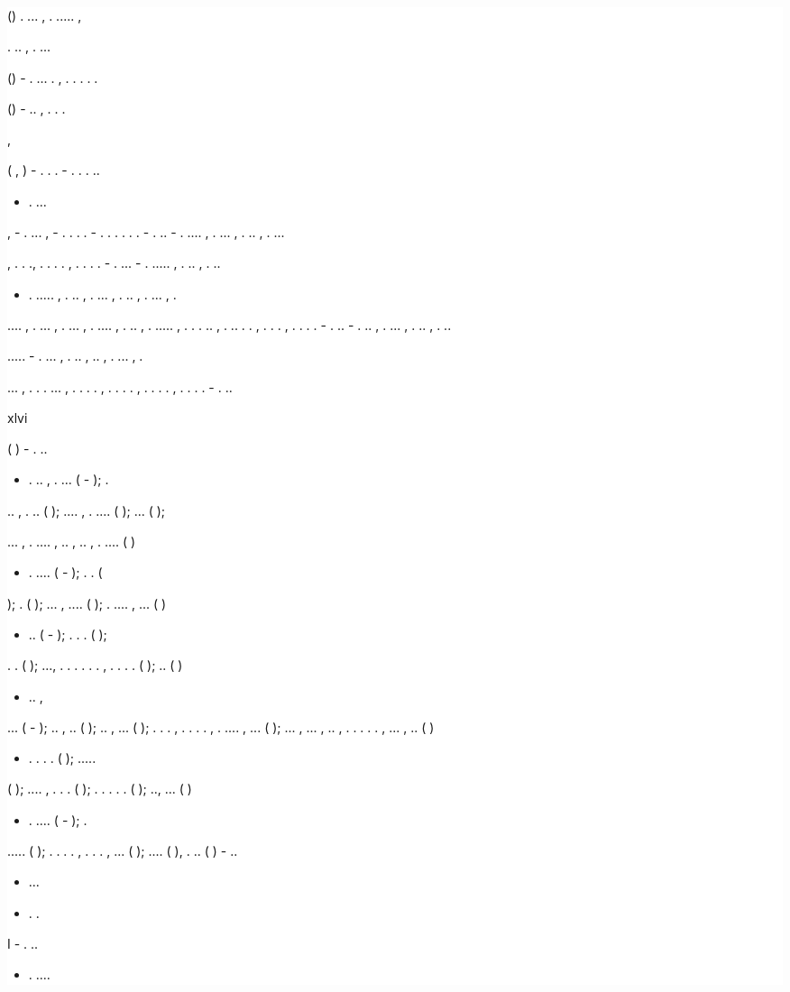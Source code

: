 () . ... , . ..... ,

. .. , . ...

() - . ... . , . . . . .

() - .. , . . .

,

( , ) - . . . - . . . ..

- . ...

, - . ... , - . . . . - . . . . . . - . .. - . .... , . ... , . .. , . ...

, . . ., . . . . , . . . . - . ... - . ..... , . .. , . ..

- . ..... , . .. , . ... , . .. , . ... , .

.... , . ... , . ... , . .... , . .. , . ..... , . . . .. , . .. . . , . . . , . . . . - . .. - . .. , . ... , . .. , . ..

..... - . ... , . .. , .. , . ... , .

... , . . . ... , . . . . , . . . . , . . . . , . . . . - . ..

xlvi

( ) - . ..

- . .. , . ... ( - ); .

.. , . .. ( ); .... , . .... ( ); ... ( );

... , . .... , .. , .. , . .... ( )

- . .... ( - ); . . (

); . ( ); ... , .... ( ); . .... , ... ( )

- .. ( - ); . . . ( );

. . ( ); ..., . . . . . . , . . . . ( ); .. ( )

- .. ,

... ( - ); .. , .. ( ); .. , ... ( ); . . . , . . . . , . .... , ... ( ); ... , ... , .. , . . . . . , ... , .. ( )

- . . . . ( ); .....

( ); .... , . . . ( ); . . . . . ( ); .., ... ( )

- . .... ( - ); .

..... ( ); . . . . , . . . , ... ( ); .... ( ), . .. ( ) - ..

- ...

- . .

I - . ..

- . ....
